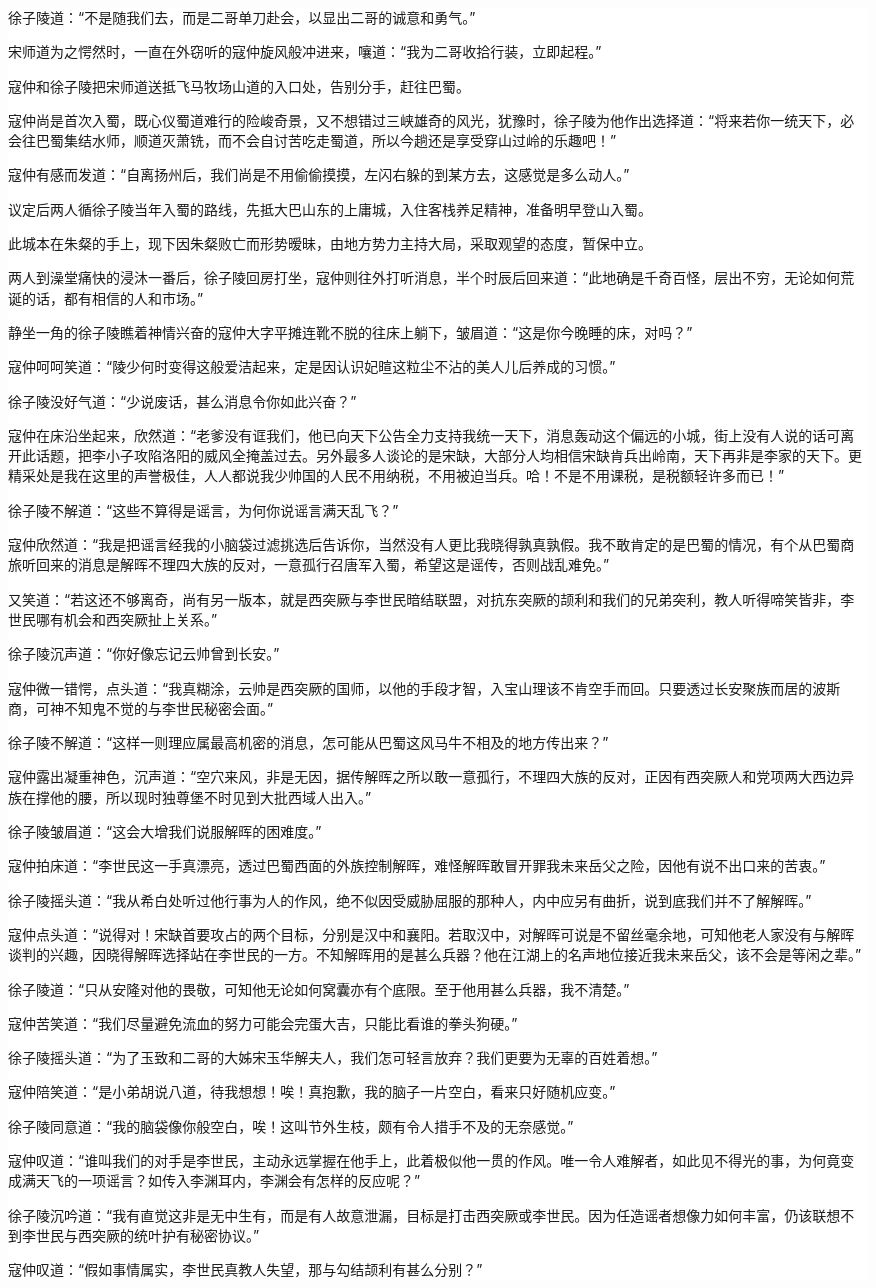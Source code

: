 徐子陵道：“不是随我们去，而是二哥单刀赴会，以显出二哥的诚意和勇气。”

宋师道为之愕然时，一直在外窃听的寇仲旋风般冲进来，嚷道：“我为二哥收拾行装，立即起程。”

寇仲和徐子陵把宋师道送抵飞马牧场山道的入口处，告别分手，赶往巴蜀。

寇仲尚是首次入蜀，既心仪蜀道难行的险峻奇景，又不想错过三峡雄奇的风光，犹豫时，徐子陵为他作出选择道：“将来若你一统天下，必会往巴蜀集结水师，顺道灭萧铣，而不会自讨苦吃走蜀道，所以今趟还是享受穿山过岭的乐趣吧！”

寇仲有感而发道：“自离扬州后，我们尚是不用偷偷摸摸，左闪右躲的到某方去，这感觉是多么动人。”

议定后两人循徐子陵当年入蜀的路线，先抵大巴山东的上庸城，入住客栈养足精神，准备明早登山入蜀。

此城本在朱粲的手上，现下因朱粲败亡而形势暧昧，由地方势力主持大局，采取观望的态度，暂保中立。

两人到澡堂痛快的浸沐一番后，徐子陵回房打坐，寇仲则往外打听消息，半个时辰后回来道：“此地确是千奇百怪，层出不穷，无论如何荒诞的话，都有相信的人和市场。”

静坐一角的徐子陵瞧着神情兴奋的寇仲大字平摊连靴不脱的往床上躺下，皱眉道：“这是你今晚睡的床，对吗？”

寇仲呵呵笑道：“陵少何时变得这般爱洁起来，定是因认识妃暄这粒尘不沾的美人儿后养成的习惯。”

徐子陵没好气道：“少说废话，甚么消息令你如此兴奋？”

寇仲在床沿坐起来，欣然道：“老爹没有诓我们，他已向天下公告全力支持我统一天下，消息轰动这个偏远的小城，街上没有人说的话可离开此话题，把李小子攻陷洛阳的威风全掩盖过去。另外最多人谈论的是宋缺，大部分人均相信宋缺肯兵出岭南，天下再非是李家的天下。更精采处是我在这里的声誉极佳，人人都说我少帅国的人民不用纳税，不用被迫当兵。哈！不是不用课税，是税额轻许多而已！”

徐子陵不解道：“这些不算得是谣言，为何你说谣言满天乱飞？”

寇仲欣然道：“我是把谣言经我的小脑袋过滤挑选后告诉你，当然没有人更比我晓得孰真孰假。我不敢肯定的是巴蜀的情况，有个从巴蜀商旅听回来的消息是解晖不理四大族的反对，一意孤行召唐军入蜀，希望这是谣传，否则战乱难免。”

又笑道：“若这还不够离奇，尚有另一版本，就是西突厥与李世民暗结联盟，对抗东突厥的颉利和我们的兄弟突利，教人听得啼笑皆非，李世民哪有机会和西突厥扯上关系。”

徐子陵沉声道：“你好像忘记云帅曾到长安。”

寇仲微一错愕，点头道：“我真糊涂，云帅是西突厥的国师，以他的手段才智，入宝山理该不肯空手而回。只要透过长安聚族而居的波斯商，可神不知鬼不觉的与李世民秘密会面。”

徐子陵不解道：“这样一则理应属最高机密的消息，怎可能从巴蜀这风马牛不相及的地方传出来？”

寇仲露出凝重神色，沉声道：“空穴来风，非是无因，据传解晖之所以敢一意孤行，不理四大族的反对，正因有西突厥人和党项两大西边异族在撑他的腰，所以现时独尊堡不时见到大批西域人出入。”

徐子陵皱眉道：“这会大增我们说服解晖的困难度。”

寇仲拍床道：“李世民这一手真漂亮，透过巴蜀西面的外族控制解晖，难怪解晖敢冒开罪我未来岳父之险，因他有说不出口来的苦衷。”

徐子陵摇头道：“我从希白处听过他行事为人的作风，绝不似因受威胁屈服的那种人，内中应另有曲折，说到底我们并不了解解晖。”

寇仲点头道：“说得对！宋缺首要攻占的两个目标，分别是汉中和襄阳。若取汉中，对解晖可说是不留丝毫余地，可知他老人家没有与解晖谈判的兴趣，因晓得解晖选择站在李世民的一方。不知解晖用的是甚么兵器？他在江湖上的名声地位接近我未来岳父，该不会是等闲之辈。”

徐子陵道：“只从安隆对他的畏敬，可知他无论如何窝囊亦有个底限。至于他用甚么兵器，我不清楚。”

寇仲苦笑道：“我们尽量避免流血的努力可能会完蛋大吉，只能比看谁的拳头狗硬。”

徐子陵摇头道：“为了玉致和二哥的大姊宋玉华解夫人，我们怎可轻言放弃？我们更要为无辜的百姓着想。”

寇仲陪笑道：“是小弟胡说八道，待我想想！唉！真抱歉，我的脑子一片空白，看来只好随机应变。”

徐子陵同意道：“我的脑袋像你般空白，唉！这叫节外生枝，颇有令人措手不及的无奈感觉。”

寇仲叹道：“谁叫我们的对手是李世民，主动永远掌握在他手上，此着极似他一贯的作风。唯一令人难解者，如此见不得光的事，为何竟变成满天飞的一项谣言？如传入李渊耳内，李渊会有怎样的反应呢？”

徐子陵沉吟道：“我有直觉这非是无中生有，而是有人故意泄漏，目标是打击西突厥或李世民。因为任造谣者想像力如何丰富，仍该联想不到李世民与西突厥的统叶护有秘密协议。”

寇仲叹道：“假如事情属实，李世民真教人失望，那与勾结颉利有甚么分别？”
